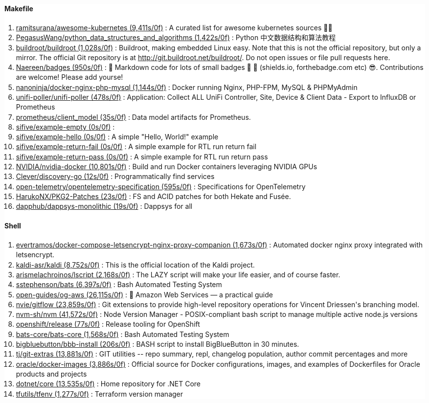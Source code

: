 #### Makefile
1. [ramitsurana/awesome-kubernetes (9,411s/0f)](https://github.com/ramitsurana/awesome-kubernetes) : A curated list for awesome kubernetes sources 🚢🎉
2. [PegasusWang/python_data_structures_and_algorithms (1,422s/0f)](https://github.com/PegasusWang/python_data_structures_and_algorithms) : Python 中文数据结构和算法教程
3. [buildroot/buildroot (1,028s/0f)](https://github.com/buildroot/buildroot) : Buildroot, making embedded Linux easy. Note that this is not the official repository, but only a mirror. The official Git repository is at http://git.buildroot.net/buildroot/. Do not open issues or file pull requests here.
4. [Naereen/badges (950s/0f)](https://github.com/Naereen/badges) : 📝 Markdown code for lots of small badges 🎀 📌 (shields.io, forthebadge.com etc) 😎. Contributions are welcome! Please add yourse!
5. [nanoninja/docker-nginx-php-mysql (1,144s/0f)](https://github.com/nanoninja/docker-nginx-php-mysql) : Docker running Nginx, PHP-FPM, MySQL & PHPMyAdmin
6. [unifi-poller/unifi-poller (478s/0f)](https://github.com/unifi-poller/unifi-poller) : Application: Collect ALL UniFi Controller, Site, Device & Client Data - Export to InfluxDB or Prometheus
7. [prometheus/client_model (35s/0f)](https://github.com/prometheus/client_model) : Data model artifacts for Prometheus.
8. [sifive/example-empty (0s/0f)](https://github.com/sifive/example-empty) : 
9. [sifive/example-hello (0s/0f)](https://github.com/sifive/example-hello) : A simple "Hello, World!" example
10. [sifive/example-return-fail (0s/0f)](https://github.com/sifive/example-return-fail) : A simple example for RTL run return fail
11. [sifive/example-return-pass (0s/0f)](https://github.com/sifive/example-return-pass) : A simple example for RTL run return pass
12. [NVIDIA/nvidia-docker (10,801s/0f)](https://github.com/NVIDIA/nvidia-docker) : Build and run Docker containers leveraging NVIDIA GPUs
13. [Clever/discovery-go (12s/0f)](https://github.com/Clever/discovery-go) : Programmatically find services
14. [open-telemetry/opentelemetry-specification (595s/0f)](https://github.com/open-telemetry/opentelemetry-specification) : Specifications for OpenTelemetry
15. [HarukoNX/PKG2-Patches (23s/0f)](https://github.com/HarukoNX/PKG2-Patches) : FS and ACID patches for both Hekate and Fusée.
16. [dapphub/dappsys-monolithic (19s/0f)](https://github.com/dapphub/dappsys-monolithic) : Dappsys for all

#### Shell
1. [evertramos/docker-compose-letsencrypt-nginx-proxy-companion (1,673s/0f)](https://github.com/evertramos/docker-compose-letsencrypt-nginx-proxy-companion) : Automated docker nginx proxy integrated with letsencrypt.
2. [kaldi-asr/kaldi (8,752s/0f)](https://github.com/kaldi-asr/kaldi) : This is the official location of the Kaldi project.
3. [arismelachroinos/lscript (2,168s/0f)](https://github.com/arismelachroinos/lscript) : The LAZY script will make your life easier, and of course faster.
4. [sstephenson/bats (6,397s/0f)](https://github.com/sstephenson/bats) : Bash Automated Testing System
5. [open-guides/og-aws (26,115s/0f)](https://github.com/open-guides/og-aws) : 📙 Amazon Web Services — a practical guide
6. [nvie/gitflow (23,859s/0f)](https://github.com/nvie/gitflow) : Git extensions to provide high-level repository operations for Vincent Driessen's branching model.
7. [nvm-sh/nvm (41,572s/0f)](https://github.com/nvm-sh/nvm) : Node Version Manager - POSIX-compliant bash script to manage multiple active node.js versions
8. [openshift/release (77s/0f)](https://github.com/openshift/release) : Release tooling for OpenShift
9. [bats-core/bats-core (1,568s/0f)](https://github.com/bats-core/bats-core) : Bash Automated Testing System
10. [bigbluebutton/bbb-install (206s/0f)](https://github.com/bigbluebutton/bbb-install) : BASH script to install BigBlueButton in 30 minutes.
11. [tj/git-extras (13,881s/0f)](https://github.com/tj/git-extras) : GIT utilities -- repo summary, repl, changelog population, author commit percentages and more
12. [oracle/docker-images (3,886s/0f)](https://github.com/oracle/docker-images) : Official source for Docker configurations, images, and examples of Dockerfiles for Oracle products and projects
13. [dotnet/core (13,535s/0f)](https://github.com/dotnet/core) : Home repository for .NET Core
14. [tfutils/tfenv (1,277s/0f)](https://github.com/tfutils/tfenv) : Terraform version manager